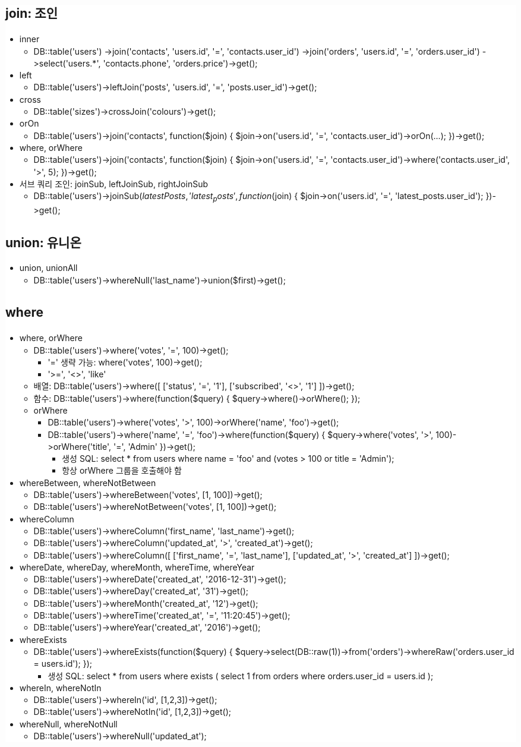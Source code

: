 ## join: 조인
* inner
	* DB::table('users')
		->join('contacts', 'users.id', '=', 'contacts.user_id')
		->join('orders', 'users.id', '=', 'orders.user_id')
		->select('users.*', 'contacts.phone', 'orders.price')->get();
* left
	* DB::table('users')->leftJoin('posts', 'users.id', '=', 'posts.user_id')->get();
* cross
	* DB::table('sizes')->crossJoin('colours')->get();
* orOn
	* DB::table('users')->join('contacts', function($join) 
		{ $join->on('users.id', '=', 'contacts.user_id')->orOn(...); })->get();
* where, orWhere
	* DB::table('users')->join('contacts', function($join) 
		{ $join->on('users.id', '=', 'contacts.user_id')->where('contacts.user_id', '>', 5); })->get();
* 서브 쿼리 조인: joinSub, leftJoinSub, rightJoinSub
	* DB::table('users')->joinSub($latestPosts, 'latest_posts', function($join) 
		{ $join->on('users.id', '=', 'latest_posts.user_id'); })->get(); 

## union: 유니온
* union, unionAll
	* DB::table('users')->whereNull('last_name')->union($first)->get();

## where 
* where, orWhere	
	* DB::table('users')->where('votes', '=', 100)->get();
		* '=' 생략 가능: where('votes', 100)->get();
		* '>=', '<>', 'like'
	* 배열: DB::table('users')->where([ ['status', '=', '1'], ['subscribed', '<>', '1'] ])->get();
	* 함수: DB::table('users')->where(function($query) { $query->where()->orWhere(); });
	* orWhere
		* DB::table('users')->where('votes', '>', 100)->orWhere('name', 'foo')->get();
		* DB::table('users')->where('name', '=', 'foo')->where(function($query) 
			{ $query->where('votes', '>', 100)->orWhere('title', '=', 'Admin' })->get();
			* 생성 SQL: select * from users where name = 'foo' and (votes > 100 or title = 'Admin');
			* 항상 orWhere 그룹을 호출해야 함
* whereBetween, whereNotBetween
	* DB::table('users')->whereBetween('votes', [1, 100])->get();
	* DB::table('users')->whereNotBetween('votes', [1, 100])->get();
* whereColumn
	* DB::table('users')->whereColumn('first_name', 'last_name')->get();
	* DB::table('users')->whereColumn('updated_at', '>', 'created_at')->get();
	* DB::table('users')->whereColumn([ ['first_name', '=', 'last_name'], ['updated_at', '>', 'created_at'] ])->get();
* whereDate, whereDay, whereMonth, whereTime, whereYear
	* DB::table('users')->whereDate('created_at', '2016-12-31')->get();
	* DB::table('users')->whereDay('created_at', '31')->get();
	* DB::table('users')->whereMonth('created_at', '12')->get();
	* DB::table('users')->whereTime('created_at', '=', '11:20:45')->get();
	* DB::table('users')->whereYear('created_at', '2016')->get();
* whereExists
	* DB::table('users')->whereExists(function($query) 
		{ $query->select(DB::raw(1))->from('orders')->whereRaw('orders.user_id = users.id'); });
		* 생성 SQL: select * from users where exists ( select 1 from orders where orders.user_id = users.id );
* whereIn, whereNotIn
	* DB::table('users')->whereIn('id', [1,2,3])->get();
	* DB::table('users')->whereNotIn('id', [1,2,3])->get();
* whereNull, whereNotNull
	* DB::table('users')->whereNull('updated_at');